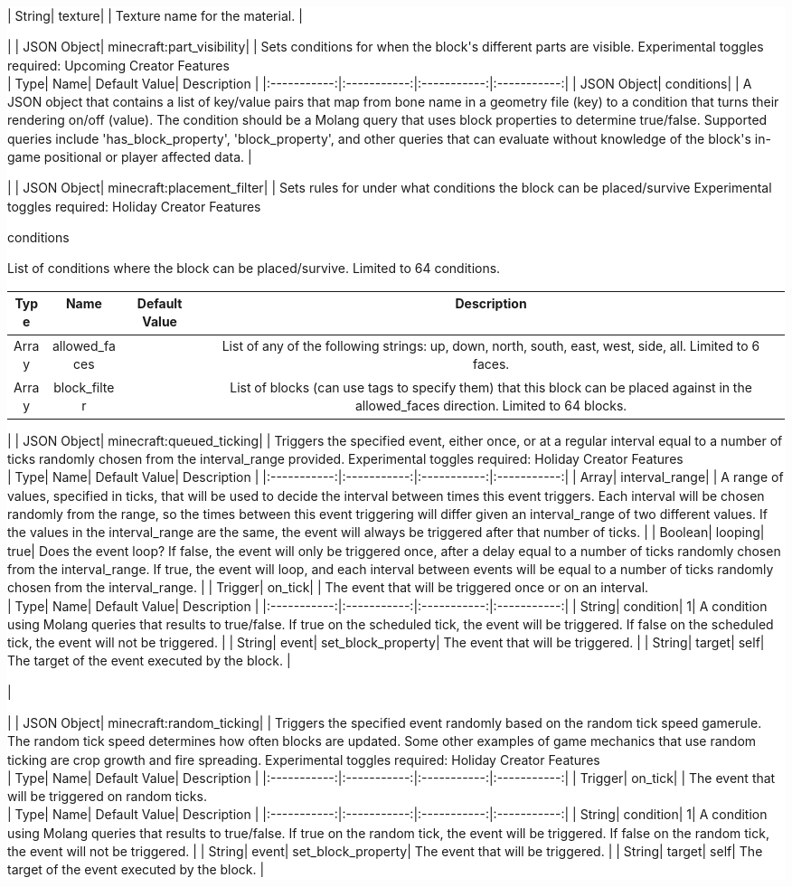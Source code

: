 | String| texture| | Texture name for the material. |


 |
| JSON Object| minecraft:part_visibility| | Sets conditions for when the block's different parts are visible.
Experimental toggles required: Upcoming Creator Features<br/>| Type| Name| Default Value| Description |
|:-----------:|:-----------:|:-----------:|:-----------:|
| JSON Object| conditions| | A JSON object that contains a list of key/value pairs that map from bone name in a geometry file (key) to a condition that turns their rendering on/off (value). The condition should be a Molang query that uses block properties to determine true/false. Supported queries include 'has_block_property', 'block_property', and other queries that can evaluate without knowledge of the block's in-game positional or player affected data. |


 |
| JSON Object| minecraft:placement_filter| | Sets rules for under what conditions the block can be placed/survive
Experimental toggles required: Holiday Creator Features<br/>

conditions

List of conditions where the block can be placed/survive. Limited to 64 conditions.

| Type| Name| Default Value| Description |
|:-----------:|:-----------:|:-----------:|:-----------:|
| Array| allowed_faces| | List of any of the following strings: up, down, north, south, east, west, side, all. Limited to 6 faces. |
| Array| block_filter| | List of blocks (can use tags to specify them) that this block can be placed against in the allowed_faces direction. Limited to 64 blocks. |


 |
| JSON Object| minecraft:queued_ticking| | Triggers the specified event, either once, or at a regular interval equal to a number of ticks randomly chosen from the interval_range provided.
Experimental toggles required: Holiday Creator Features<br/>| Type| Name| Default Value| Description |
|:-----------:|:-----------:|:-----------:|:-----------:|
| Array| interval_range| | A range of values, specified in ticks, that will be used to decide the interval between times this event triggers. Each interval will be chosen randomly from the range, so the times between this event triggering will differ given an interval_range of two different values. If the values in the interval_range are the same, the event will always be triggered after that number of ticks. |
| Boolean| looping| true| Does the event loop? If false, the event will only be triggered once, after a delay equal to a number of ticks randomly chosen from the interval_range. If true, the event will loop, and each interval between events will be equal to a number of ticks randomly chosen from the interval_range. |
| Trigger| on_tick| | The event that will be triggered once or on an interval.<br/>| Type| Name| Default Value| Description |
|:-----------:|:-----------:|:-----------:|:-----------:|
| String| condition| 1| A condition using Molang queries that results to true/false. If true on the scheduled tick, the event will be triggered. If false on the scheduled tick, the event will not be triggered. |
| String| event| set_block_property| The event that will be triggered. |
| String| target| self| The target of the event executed by the block. |


 |


 |
| JSON Object| minecraft:random_ticking| | Triggers the specified event randomly based on the random tick speed gamerule. The random tick speed determines how often blocks are updated. Some other examples of game mechanics that use random ticking are crop growth and fire spreading.
Experimental toggles required: Holiday Creator Features<br/>| Type| Name| Default Value| Description |
|:-----------:|:-----------:|:-----------:|:-----------:|
| Trigger| on_tick| | The event that will be triggered on random ticks.<br/>| Type| Name| Default Value| Description |
|:-----------:|:-----------:|:-----------:|:-----------:|
| String| condition| 1| A condition using Molang queries that results to true/false. If true on the random tick, the event will be triggered. If false on the random tick, the event will not be triggered. |
| String| event| set_block_property| The event that will be triggered. |
| String| target| self| The target of the event executed by the block. |
